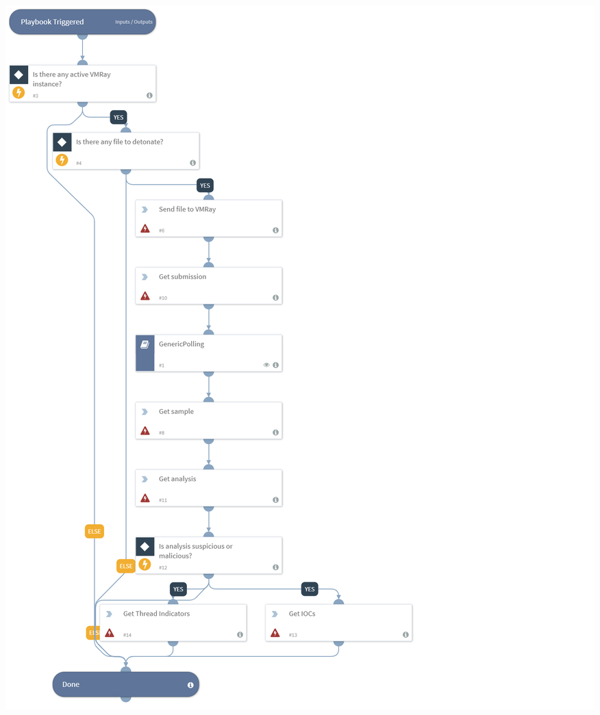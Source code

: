 ![VMRay-Detonate-File](https://github.com/ElazarK/content-docs/blob/master/images/playbooks/VMRay-Detonate-File.png) 
